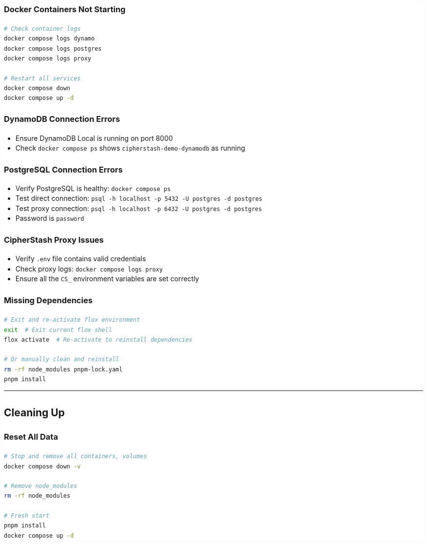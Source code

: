 ### Docker Containers Not Starting
```bash
# Check container logs
docker compose logs dynamo
docker compose logs postgres
docker compose logs proxy

# Restart all services
docker compose down
docker compose up -d
```

### DynamoDB Connection Errors
- Ensure DynamoDB Local is running on port 8000
- Check `docker compose ps` shows `cipherstash-demo-dynamodb` as running

### PostgreSQL Connection Errors
- Verify PostgreSQL is healthy: `docker compose ps`
- Test direct connection: `psql -h localhost -p 5432 -U postgres -d postgres`
- Test proxy connection: `psql -h localhost -p 6432 -U postgres -d postgres`
- Password is `password`

### CipherStash Proxy Issues
- Verify `.env` file contains valid credentials
- Check proxy logs: `docker compose logs proxy`
- Ensure all the `CS_` environment variables are set correctly

### Missing Dependencies
```bash
# Exit and re-activate flox environment
exit  # Exit current flox shell
flox activate  # Re-activate to reinstall dependencies

# Or manually clean and reinstall
rm -rf node_modules pnpm-lock.yaml
pnpm install
```

---

## Cleaning Up

### Reset All Data
```bash
# Stop and remove all containers, volumes
docker compose down -v

# Remove node_modules
rm -rf node_modules

# Fresh start
pnpm install
docker compose up -d
```
